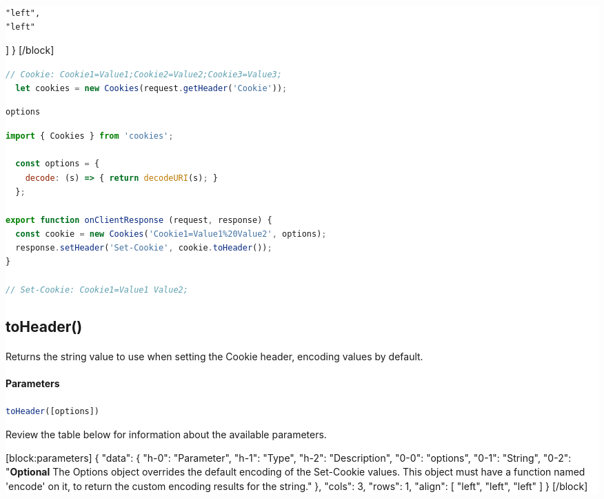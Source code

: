     "left",
    "left"
  ]
}
[/block]


```javascript
// Cookie: Cookie1=Value1;Cookie2=Value2;Cookie3=Value3;
  let cookies = new Cookies(request.getHeader('Cookie'));
```

`options`

```javascript
import { Cookies } from 'cookies';

  const options = {
    decode: (s) => { return decodeURI(s); }
  };

export function onClientResponse (request, response) {
  const cookie = new Cookies('Cookie1=Value1%20Value2', options);
  response.setHeader('Set-Cookie', cookie.toHeader());
}

// Set-Cookie: Cookie1=Value1 Value2;
```

## toHeader()

Returns the string value to use when setting the Cookie header, encoding values by default.

#### Parameters

```javascript
toHeader([options])
```

Review the table below for information about the available parameters.

[block:parameters]
{
  "data": {
    "h-0": "Parameter",
    "h-1": "Type",
    "h-2": "Description",
    "0-0": "options",
    "0-1": "String",
    "0-2": "<b>Optional</b> The Options object overrides the default encoding of the Set-Cookie values. This object must have a function named 'encode' on it, to return the custom encoding results for the string."
  },
  "cols": 3,
  "rows": 1,
  "align": [
    "left",
    "left",
    "left"
  ]
}
[/block]
